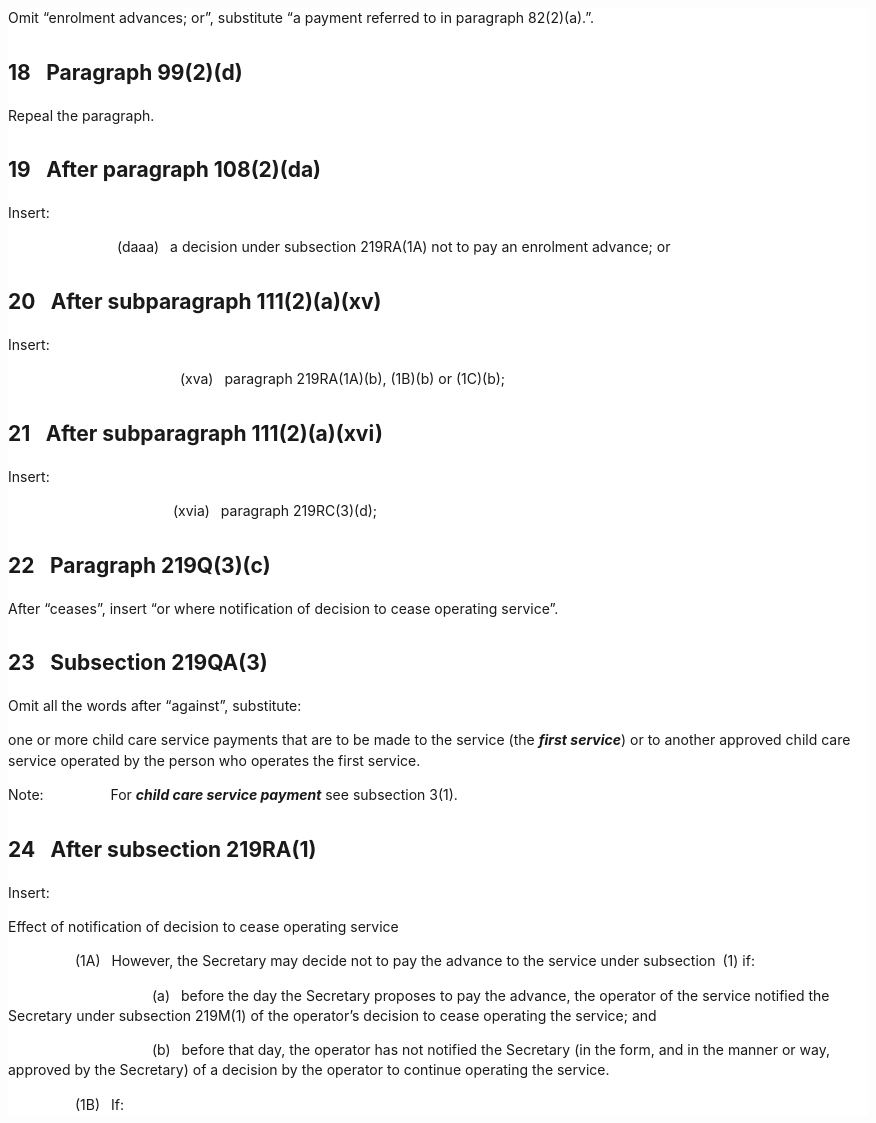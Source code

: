 Omit “enrolment advances; or”, substitute “a payment referred to in paragraph 82(2)(a).”.

## 18  Paragraph 99(2)(d)

Repeal the paragraph.

## 19  After paragraph 108(2)(da)

Insert:

                (daaa)  a decision under subsection 219RA(1A) not to pay an enrolment advance; or

## 20  After subparagraph 111(2)(a)(xv)

Insert:

                         (xva)  paragraph 219RA(1A)(b), (1B)(b) or (1C)(b);

## 21  After subparagraph 111(2)(a)(xvi)

Insert:

                        (xvia)  paragraph 219RC(3)(d);

## 22  Paragraph 219Q(3)(c)

After “ceases”, insert “or where notification of decision to cease operating service”.

## 23  Subsection 219QA(3)

Omit all the words after “against”, substitute:

one or more child care service payments that are to be made to the service (the **_first service_**) or to another approved child care service operated by the person who operates the first service.

Note:          For **_child care service payment_** see subsection 3(1).

## 24  After subsection 219RA(1)

Insert:

Effect of notification of decision to cease operating service

          (1A)  However, the Secretary may decide not to pay the advance to the service under subsection (1) if:

                     (a)  before the day the Secretary proposes to pay the advance, the operator of the service notified the Secretary under subsection 219M(1) of the operator’s decision to cease operating the service; and

                     (b)  before that day, the operator has not notified the Secretary (in the form, and in the manner or way, approved by the Secretary) of a decision by the operator to continue operating the service.

          (1B)  If:
